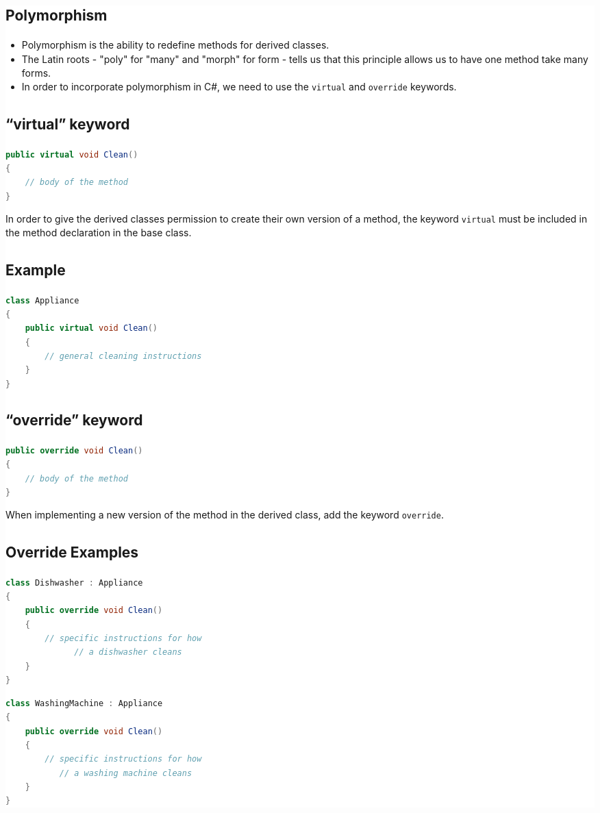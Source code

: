 ## Polymorphism

- Polymorphism is the ability to redefine methods for derived classes.
- The Latin roots - "poly" for "many" and "morph" for form - tells us that this principle allows us to have one method take many forms.
- In order to incorporate polymorphism in C#, we need to use the `virtual` and `override` keywords.

## “virtual” keyword

```csharp
public virtual void Clean()
{
	// body of the method
}
```
In order to give the derived classes permission to create their own version of a method, the keyword `virtual` must be included in the method declaration in the base class.

## Example

```csharp
class Appliance
{
	public virtual void Clean()
	{
		// general cleaning instructions
	}
}

```

## “override” keyword

```csharp
public override void Clean()
{
	// body of the method
}
```
When implementing a new version of the method in the derived class, add the keyword `override`. 

## Override Examples

```csharp
class Dishwasher : Appliance
{
	public override void Clean()
	{
		// specific instructions for how
              // a dishwasher cleans
	}
}
```
```csharp
class WashingMachine : Appliance
{
	public override void Clean()
	{
		// specific instructions for how
           // a washing machine cleans
	}
}
```
